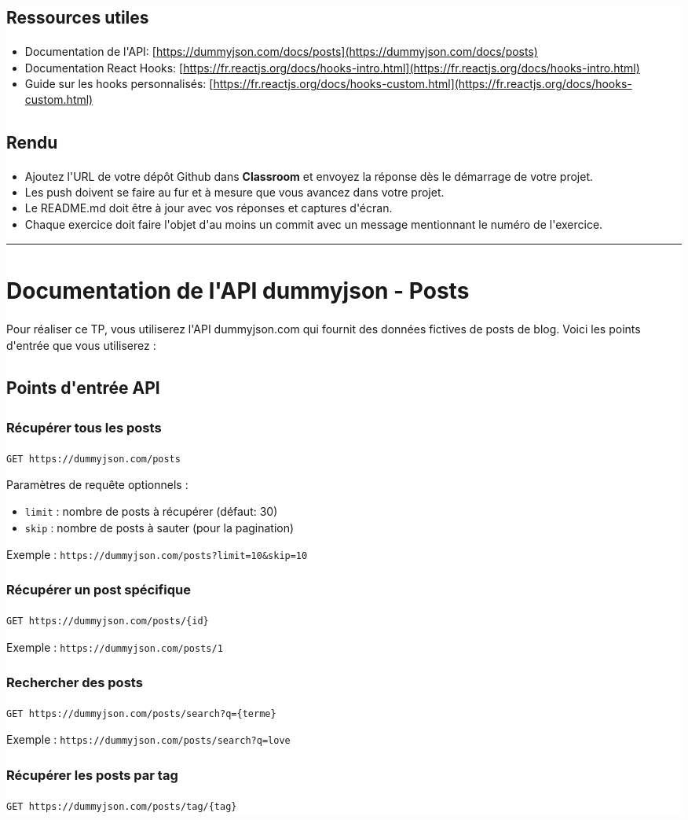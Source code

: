 ## Ressources utiles

- Documentation de l'API: [https://dummyjson.com/docs/posts](https://dummyjson.com/docs/posts)
- Documentation React Hooks: [https://fr.reactjs.org/docs/hooks-intro.html](https://fr.reactjs.org/docs/hooks-intro.html)
- Guide sur les hooks personnalisés: [https://fr.reactjs.org/docs/hooks-custom.html](https://fr.reactjs.org/docs/hooks-custom.html)

## Rendu

- Ajoutez l'URL de votre dépôt Github dans **Classroom** et envoyez la réponse dès le démarrage de votre projet.
- Les push doivent se faire au fur et à mesure que vous avancez dans votre projet.
- Le README.md doit être à jour avec vos réponses et captures d'écran.
- Chaque exercice doit faire l'objet d'au moins un commit avec un message mentionnant le numéro de l'exercice.

---

# Documentation de l'API dummyjson - Posts

Pour réaliser ce TP, vous utiliserez l'API dummyjson.com qui fournit des données fictives de posts de blog. Voici les points d'entrée que vous utiliserez :

## Points d'entrée API

### Récupérer tous les posts
```
GET https://dummyjson.com/posts
```

Paramètres de requête optionnels :
- `limit` : nombre de posts à récupérer (défaut: 30)
- `skip` : nombre de posts à sauter (pour la pagination)

Exemple : `https://dummyjson.com/posts?limit=10&skip=10`

### Récupérer un post spécifique
```
GET https://dummyjson.com/posts/{id}
```

Exemple : `https://dummyjson.com/posts/1`

### Rechercher des posts
```
GET https://dummyjson.com/posts/search?q={terme}
```

Exemple : `https://dummyjson.com/posts/search?q=love`

### Récupérer les posts par tag
```
GET https://dummyjson.com/posts/tag/{tag}
```
